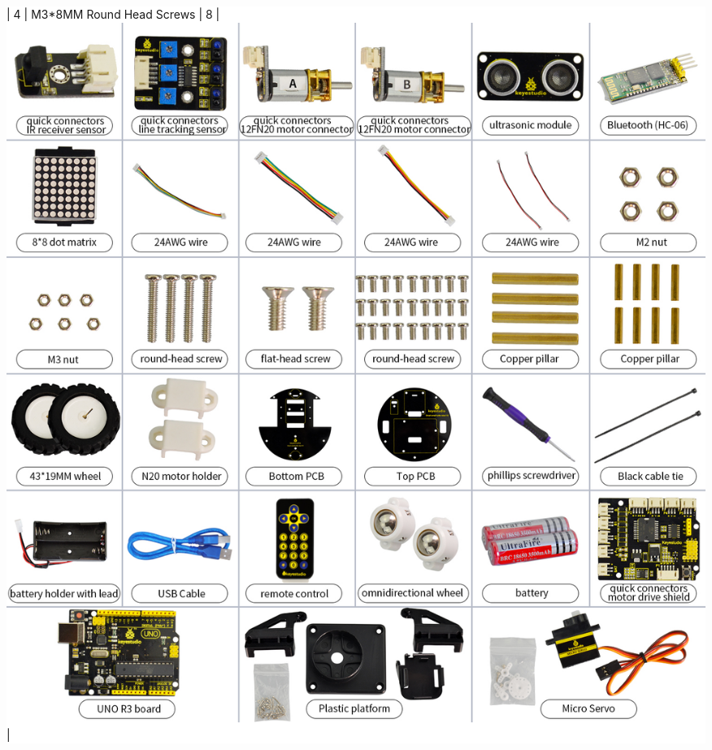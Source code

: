 | 4               | M3\*8MM Round  Head Screws                              | 8       | ![](makecode/media/f9d2390aa4985fc4fbb37a28c75d55af.jpeg)                                                                                                                                                                                                                                                                                                                                                                                                                                                                                                                                           |